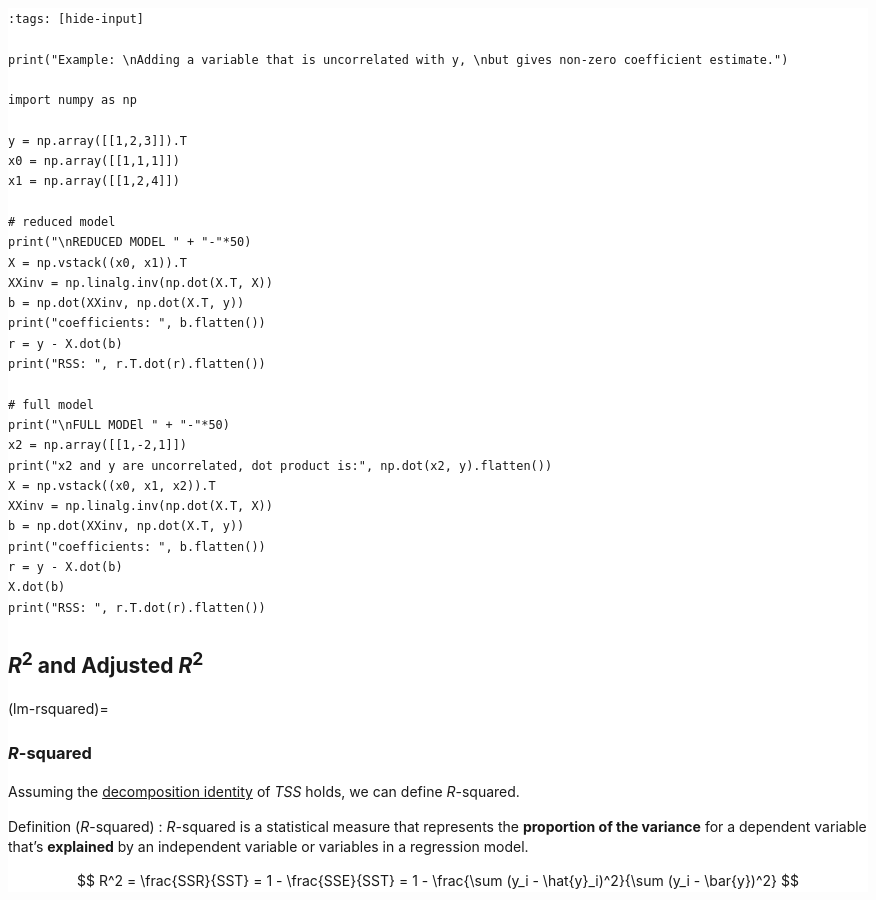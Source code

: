 ```{code-cell}
```



```{code-cell}
:tags: [hide-input]

print("Example: \nAdding a variable that is uncorrelated with y, \nbut gives non-zero coefficient estimate.")

import numpy as np

y = np.array([[1,2,3]]).T
x0 = np.array([[1,1,1]])
x1 = np.array([[1,2,4]])

# reduced model
print("\nREDUCED MODEL " + "-"*50)
X = np.vstack((x0, x1)).T
XXinv = np.linalg.inv(np.dot(X.T, X))
b = np.dot(XXinv, np.dot(X.T, y))
print("coefficients: ", b.flatten())
r = y - X.dot(b)
print("RSS: ", r.T.dot(r).flatten())

# full model
print("\nFULL MODEl " + "-"*50)
x2 = np.array([[1,-2,1]])
print("x2 and y are uncorrelated, dot product is:", np.dot(x2, y).flatten())
X = np.vstack((x0, x1, x2)).T
XXinv = np.linalg.inv(np.dot(X.T, X))
b = np.dot(XXinv, np.dot(X.T, y))
print("coefficients: ", b.flatten())
r = y - X.dot(b)
X.dot(b)
print("RSS: ", r.T.dot(r).flatten())

```



## $R^2$ and Adjusted $R^2$

(lm-rsquared)=
### $R$-squared

Assuming the [decomposition identity](lm-tss-identity) of $TSS$ holds, we can define $R$-squared.

Definition ($R$-squared)
: $R$-squared is a statistical measure that represents the **proportion of the variance** for a dependent variable that’s **explained** by an independent variable or variables in a regression model.

$$
R^2 = \frac{SSR}{SST}  = 1 - \frac{SSE}{SST} = 1 - \frac{\sum (y_i - \hat{y}_i)^2}{\sum (y_i - \bar{y})^2}
$$
